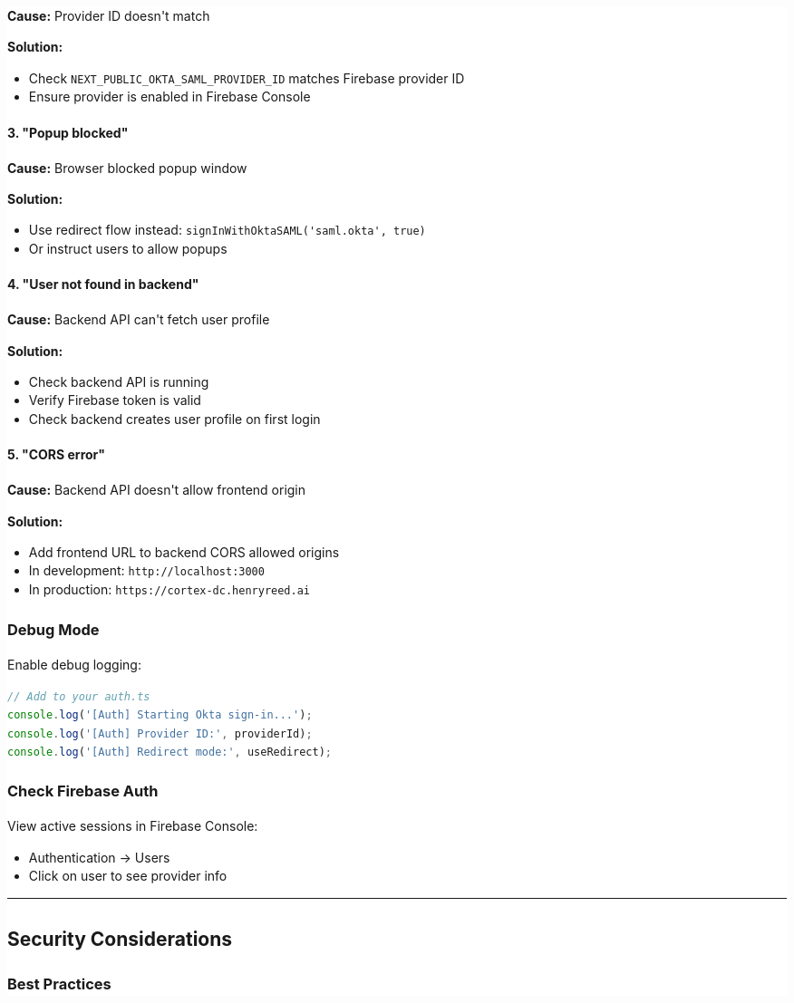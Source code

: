 **Cause:** Provider ID doesn't match

**Solution:**
- Check `NEXT_PUBLIC_OKTA_SAML_PROVIDER_ID` matches Firebase provider ID
- Ensure provider is enabled in Firebase Console

#### 3. "Popup blocked"

**Cause:** Browser blocked popup window

**Solution:**
- Use redirect flow instead: `signInWithOktaSAML('saml.okta', true)`
- Or instruct users to allow popups

#### 4. "User not found in backend"

**Cause:** Backend API can't fetch user profile

**Solution:**
- Check backend API is running
- Verify Firebase token is valid
- Check backend creates user profile on first login

#### 5. "CORS error"

**Cause:** Backend API doesn't allow frontend origin

**Solution:**
- Add frontend URL to backend CORS allowed origins
- In development: `http://localhost:3000`
- In production: `https://cortex-dc.henryreed.ai`

### Debug Mode

Enable debug logging:

```typescript
// Add to your auth.ts
console.log('[Auth] Starting Okta sign-in...');
console.log('[Auth] Provider ID:', providerId);
console.log('[Auth] Redirect mode:', useRedirect);
```

### Check Firebase Auth

View active sessions in Firebase Console:
- Authentication → Users
- Click on user to see provider info

---

## Security Considerations

### Best Practices
